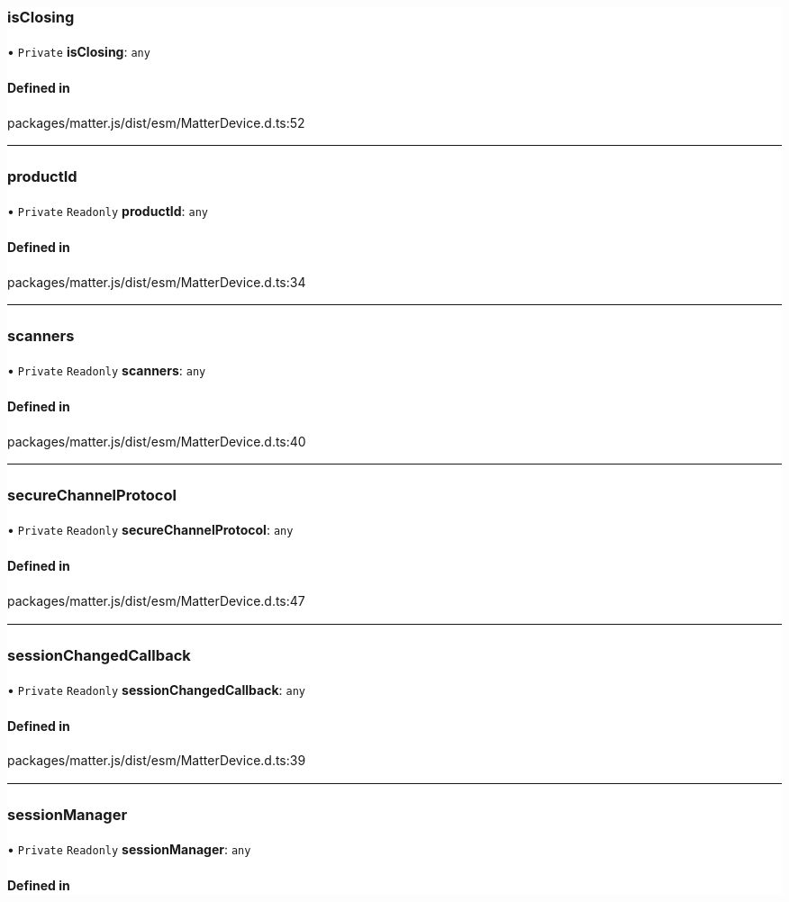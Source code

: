 ### isClosing

• `Private` **isClosing**: `any`

#### Defined in

packages/matter.js/dist/esm/MatterDevice.d.ts:52

___

### productId

• `Private` `Readonly` **productId**: `any`

#### Defined in

packages/matter.js/dist/esm/MatterDevice.d.ts:34

___

### scanners

• `Private` `Readonly` **scanners**: `any`

#### Defined in

packages/matter.js/dist/esm/MatterDevice.d.ts:40

___

### secureChannelProtocol

• `Private` `Readonly` **secureChannelProtocol**: `any`

#### Defined in

packages/matter.js/dist/esm/MatterDevice.d.ts:47

___

### sessionChangedCallback

• `Private` `Readonly` **sessionChangedCallback**: `any`

#### Defined in

packages/matter.js/dist/esm/MatterDevice.d.ts:39

___

### sessionManager

• `Private` `Readonly` **sessionManager**: `any`

#### Defined in
